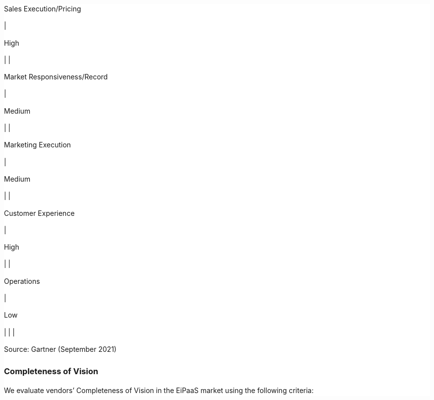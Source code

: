 Sales Execution/Pricing

 | 

High

 |
| 

Market Responsiveness/Record

 | 

Medium

 |
| 

Marketing Execution

 | 

Medium

 |
| 

Customer Experience

 | 

High

 |
| 

Operations

 | 

Low

 |
|  |

Source: Gartner (September 2021)

### Completeness of Vision

We evaluate vendors’ Completeness of Vision in the EiPaaS market using the following criteria:

